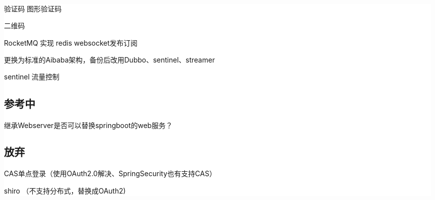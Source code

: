 验证码 图形验证码

二维码

RocketMQ 实现 redis websocket发布订阅

更换为标准的Aibaba架构，备份后改用Dubbo、sentinel、streamer

sentinel 流量控制

## 参考中

继承Webserver是否可以替换springboot的web服务？


## 放弃
CAS单点登录（使用OAuth2.0解决、SpringSecurity也有支持CAS）

shiro （不支持分布式，替换成OAuth2)